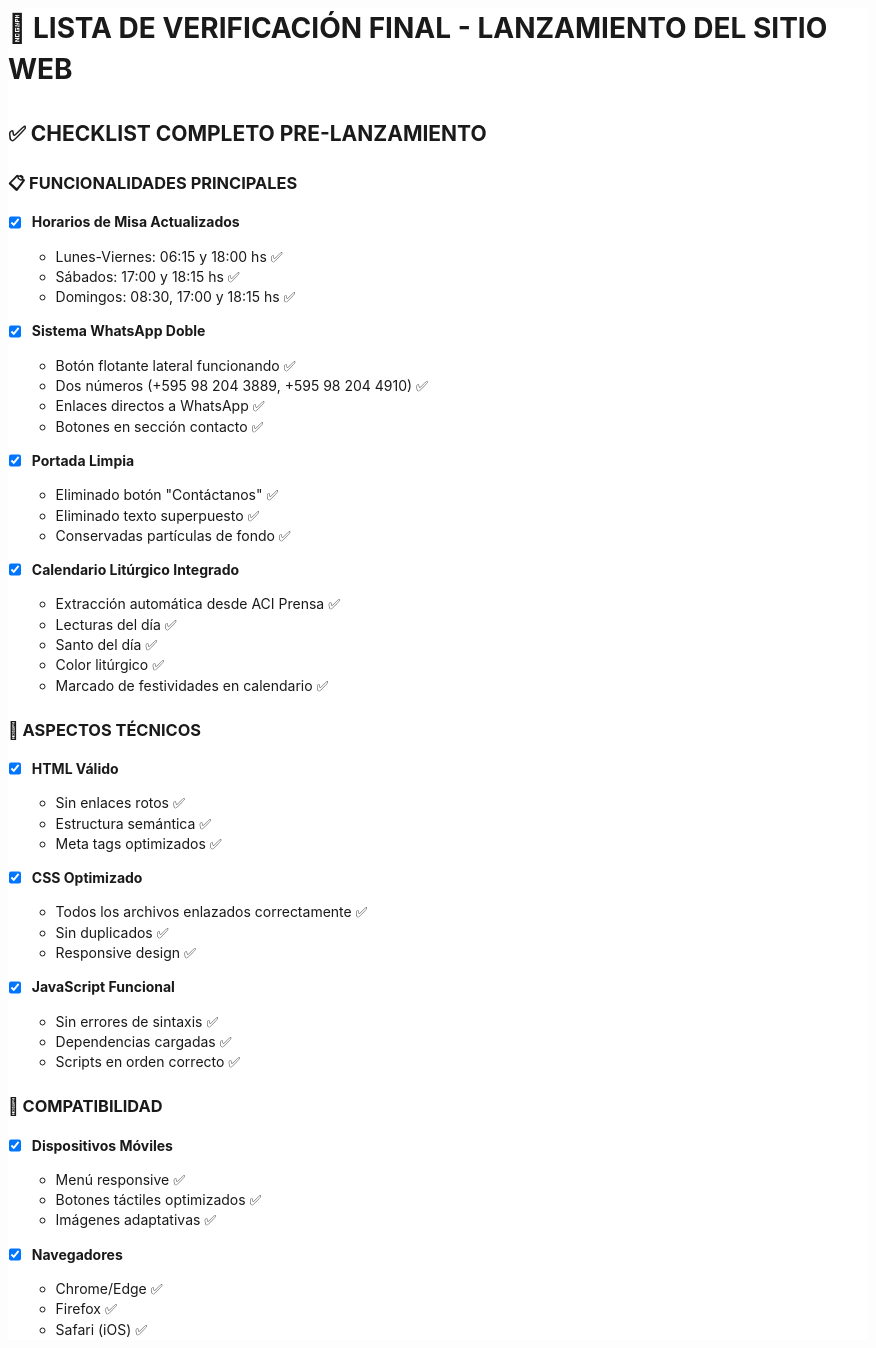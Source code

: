 # 🚀 LISTA DE VERIFICACIÓN FINAL - LANZAMIENTO DEL SITIO WEB

## ✅ CHECKLIST COMPLETO PRE-LANZAMIENTO

### 📋 FUNCIONALIDADES PRINCIPALES
- [x] **Horarios de Misa Actualizados**
  - Lunes-Viernes: 06:15 y 18:00 hs ✅
  - Sábados: 17:00 y 18:15 hs ✅  
  - Domingos: 08:30, 17:00 y 18:15 hs ✅
  
- [x] **Sistema WhatsApp Doble**
  - Botón flotante lateral funcionando ✅
  - Dos números (+595 98 204 3889, +595 98 204 4910) ✅
  - Enlaces directos a WhatsApp ✅
  - Botones en sección contacto ✅

- [x] **Portada Limpia**
  - Eliminado botón "Contáctanos" ✅
  - Eliminado texto superpuesto ✅
  - Conservadas partículas de fondo ✅

- [x] **Calendario Litúrgico Integrado**
  - Extracción automática desde ACI Prensa ✅
  - Lecturas del día ✅
  - Santo del día ✅
  - Color litúrgico ✅
  - Marcado de festividades en calendario ✅

### 🔧 ASPECTOS TÉCNICOS
- [x] **HTML Válido**
  - Sin enlaces rotos ✅
  - Estructura semántica ✅
  - Meta tags optimizados ✅

- [x] **CSS Optimizado**
  - Todos los archivos enlazados correctamente ✅
  - Sin duplicados ✅
  - Responsive design ✅

- [x] **JavaScript Funcional**
  - Sin errores de sintaxis ✅
  - Dependencias cargadas ✅
  - Scripts en orden correcto ✅

### 📱 COMPATIBILIDAD
- [x] **Dispositivos Móviles**
  - Menú responsive ✅
  - Botones táctiles optimizados ✅
  - Imágenes adaptativas ✅

- [x] **Navegadores**
  - Chrome/Edge ✅
  - Firefox ✅
  - Safari (iOS) ✅
